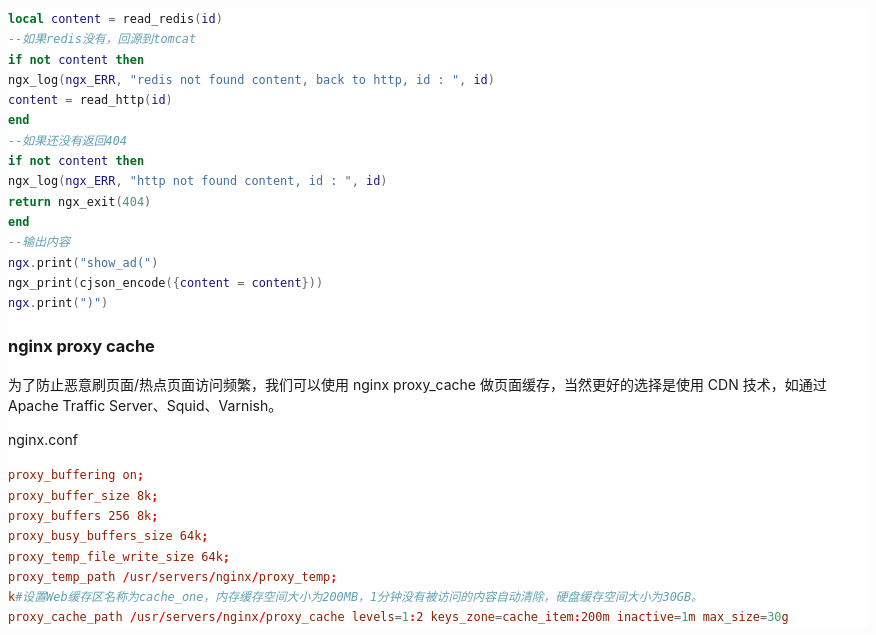 ```lua
local content = read_redis(id)
--如果redis没有，回源到tomcat
if not content then
ngx_log(ngx_ERR, "redis not found content, back to http, id : ", id)
content = read_http(id)
end
--如果还没有返回404
if not content then
ngx_log(ngx_ERR, "http not found content, id : ", id)
return ngx_exit(404)
end
--输出内容
ngx.print("show_ad(")
ngx_print(cjson_encode({content = content}))
ngx.print(")")
```

### nginx proxy cache
为了防止恶意刷页面/热点页面访问频繁，我们可以使用 nginx proxy_cache 做页面缓存，当然更好的选择是使用 CDN 技术，如通过 Apache Traffic Server、Squid、Varnish。

nginx.conf
```conf
proxy_buffering on;
proxy_buffer_size 8k;
proxy_buffers 256 8k;
proxy_busy_buffers_size 64k;  
proxy_temp_file_write_size 64k;
proxy_temp_path /usr/servers/nginx/proxy_temp;
k#设置Web缓存区名称为cache_one，内存缓存空间大小为200MB，1分钟没有被访问的内容自动清除，硬盘缓存空间大小为30GB。
proxy_cache_path /usr/servers/nginx/proxy_cache levels=1:2 keys_zone=cache_item:200m inactive=1m max_size=30g
```